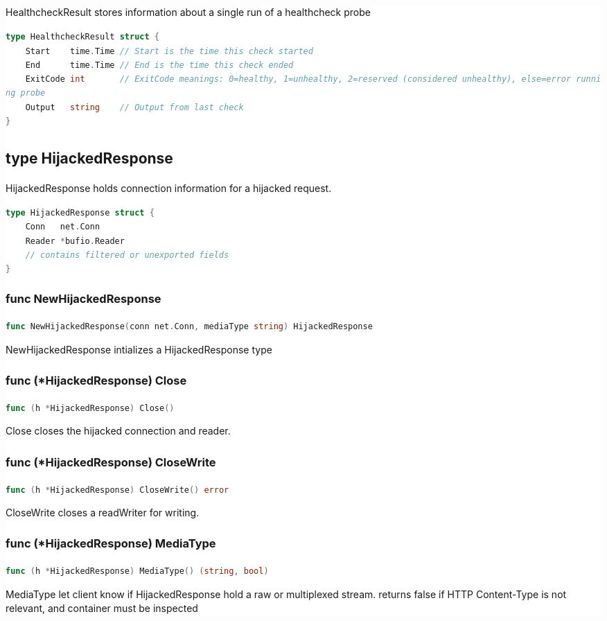 HealthcheckResult stores information about a single run of a healthcheck probe

```go
type HealthcheckResult struct {
    Start    time.Time // Start is the time this check started
    End      time.Time // End is the time this check ended
    ExitCode int       // ExitCode meanings: 0=healthy, 1=unhealthy, 2=reserved (considered unhealthy), else=error running probe
    Output   string    // Output from last check
}
```

## type HijackedResponse

HijackedResponse holds connection information for a hijacked request.

```go
type HijackedResponse struct {
    Conn   net.Conn
    Reader *bufio.Reader
    // contains filtered or unexported fields
}
```

### func NewHijackedResponse

```go
func NewHijackedResponse(conn net.Conn, mediaType string) HijackedResponse
```

NewHijackedResponse intializes a HijackedResponse type

### func \(\*HijackedResponse\) Close

```go
func (h *HijackedResponse) Close()
```

Close closes the hijacked connection and reader.

### func \(\*HijackedResponse\) CloseWrite

```go
func (h *HijackedResponse) CloseWrite() error
```

CloseWrite closes a readWriter for writing.

### func \(\*HijackedResponse\) MediaType

```go
func (h *HijackedResponse) MediaType() (string, bool)
```

MediaType let client know if HijackedResponse hold a raw or multiplexed stream. returns false if HTTP Content\-Type is not relevant, and container must be inspected
